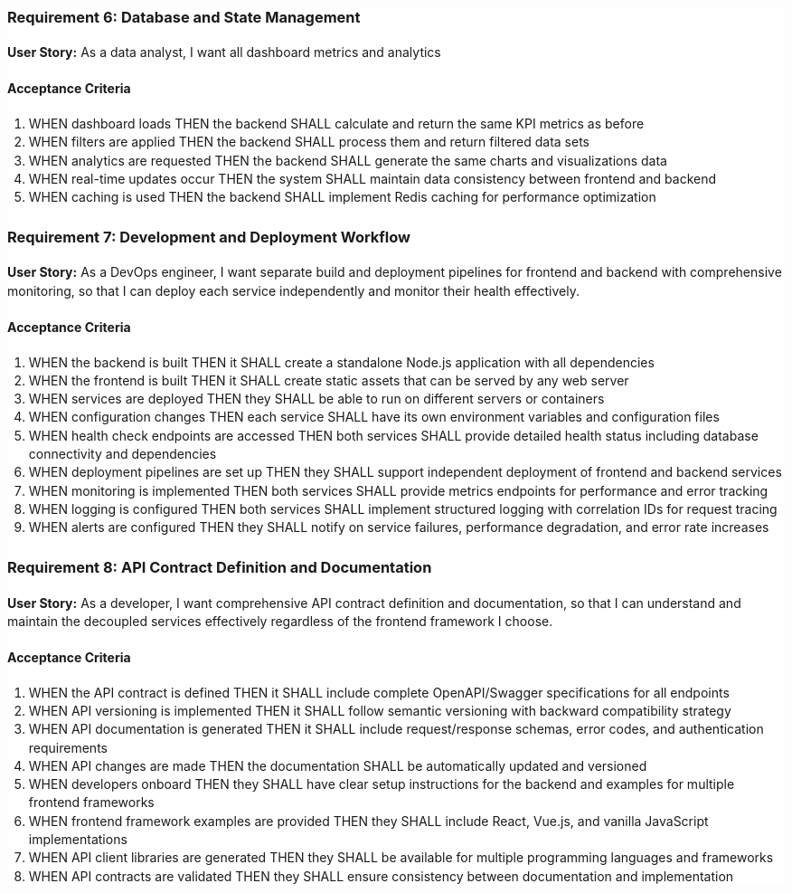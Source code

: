 ### Requirement 6: Database and State Management

**User Story:** As a data analyst, I want all dashboard metrics and analytics 

#### Acceptance Criteria

1. WHEN dashboard loads THEN the backend SHALL calculate and return the same KPI metrics as before
2. WHEN filters are applied THEN the backend SHALL process them and return filtered data sets
3. WHEN analytics are requested THEN the backend SHALL generate the same charts and visualizations data
4. WHEN real-time updates occur THEN the system SHALL maintain data consistency between frontend and backend
5. WHEN caching is used THEN the backend SHALL implement Redis caching for performance optimization

### Requirement 7: Development and Deployment Workflow

**User Story:** As a DevOps engineer, I want separate build and deployment pipelines for frontend and backend with comprehensive monitoring, so that I can deploy each service independently and monitor their health effectively.

#### Acceptance Criteria

1. WHEN the backend is built THEN it SHALL create a standalone Node.js application with all dependencies
2. WHEN the frontend is built THEN it SHALL create static assets that can be served by any web server
3. WHEN services are deployed THEN they SHALL be able to run on different servers or containers
4. WHEN configuration changes THEN each service SHALL have its own environment variables and configuration files
5. WHEN health check endpoints are accessed THEN both services SHALL provide detailed health status including database connectivity and dependencies
6. WHEN deployment pipelines are set up THEN they SHALL support independent deployment of frontend and backend services
7. WHEN monitoring is implemented THEN both services SHALL provide metrics endpoints for performance and error tracking
8. WHEN logging is configured THEN both services SHALL implement structured logging with correlation IDs for request tracing
9. WHEN alerts are configured THEN they SHALL notify on service failures, performance degradation, and error rate increases

### Requirement 8: API Contract Definition and Documentation

**User Story:** As a developer, I want comprehensive API contract definition and documentation, so that I can understand and maintain the decoupled services effectively regardless of the frontend framework I choose.

#### Acceptance Criteria

1. WHEN the API contract is defined THEN it SHALL include complete OpenAPI/Swagger specifications for all endpoints
2. WHEN API versioning is implemented THEN it SHALL follow semantic versioning with backward compatibility strategy
3. WHEN API documentation is generated THEN it SHALL include request/response schemas, error codes, and authentication requirements
4. WHEN API changes are made THEN the documentation SHALL be automatically updated and versioned
5. WHEN developers onboard THEN they SHALL have clear setup instructions for the backend and examples for multiple frontend frameworks
6. WHEN frontend framework examples are provided THEN they SHALL include React, Vue.js, and vanilla JavaScript implementations
7. WHEN API client libraries are generated THEN they SHALL be available for multiple programming languages and frameworks
8. WHEN API contracts are validated THEN they SHALL ensure consistency between documentation and implementation
